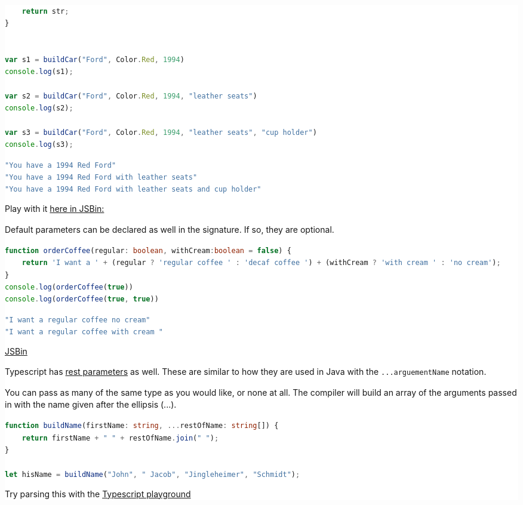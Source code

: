 ```typescript
    return str;
}


var s1 = buildCar("Ford", Color.Red, 1994)
console.log(s1);

var s2 = buildCar("Ford", Color.Red, 1994, "leather seats")
console.log(s2);

var s3 = buildCar("Ford", Color.Red, 1994, "leather seats", "cup holder")
console.log(s3);
```

```bash
"You have a 1994 Red Ford"
"You have a 1994 Red Ford with leather seats"
"You have a 1994 Red Ford with leather seats and cup holder"
```

Play with it [here in JSBin:](http://jsbin.com/zalobe/edit?js,console,output)

Default parameters can be declared as well in the signature.  If so, they are optional.

 
```typescript
function orderCoffee(regular: boolean, withCream:boolean = false) {
	return 'I want a ' + (regular ? 'regular coffee ' : 'decaf coffee ') + (withCream ? 'with cream ' : 'no cream');
}
console.log(orderCoffee(true))
console.log(orderCoffee(true, true))
```

```bash
"I want a regular coffee no cream"
"I want a regular coffee with cream "
```

[JSBin](http://jsbin.com/neciwe/edit?js,console,output)



Typescript has [rest parameters](https://basarat.gitbooks.io/typescript/content/docs/rest-parameters.html) as well. 
These are similar to how they are used in Java with the `...arguementName` notation.


You can pass as many of the same type as you would like, or none at all. 
The compiler will build an array of the arguments passed in with the name given after the ellipsis (...).

```typescript
function buildName(firstName: string, ...restOfName: string[]) {
    return firstName + " " + restOfName.join(" ");
}

let hisName = buildName("John", " Jacob", "Jingleheimer", "Schmidt");
```
Try parsing this with the [Typescript playground](https://www.typescriptlang.org/play/)
